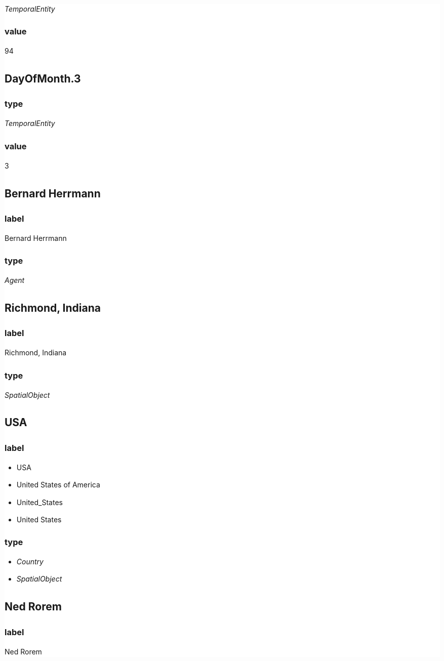 
*TemporalEntity*

### value


94

## DayOfMonth.3

### type


*TemporalEntity*

### value


3

## Bernard Herrmann

### label


Bernard Herrmann

### type


*Agent*

## Richmond, Indiana

### label


Richmond, Indiana

### type


*SpatialObject*

## USA

### label

 - USA

 - United States of America

 - United_States

 - United States

### type

 - *Country*

 - *SpatialObject*

## Ned Rorem

### label


Ned Rorem